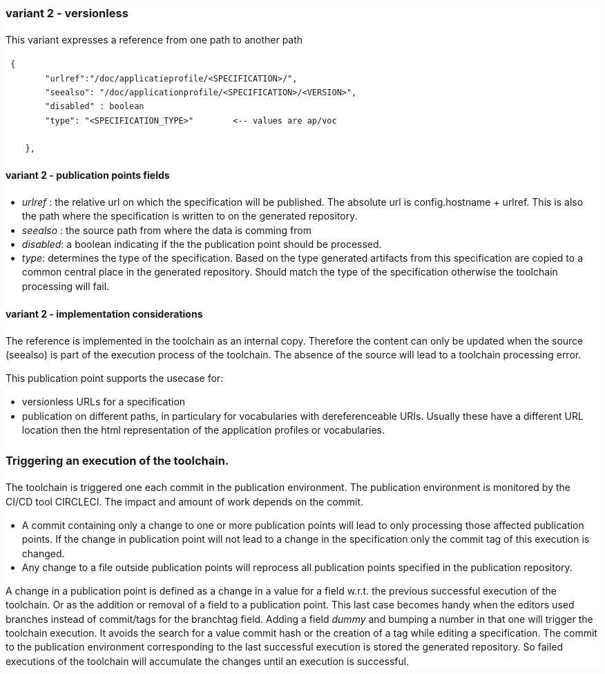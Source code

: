 ### variant 2 - versionless 
This variant expresses a reference from one path to another path
```
 {
        "urlref":"/doc/applicatieprofile/<SPECIFICATION>/",
        "seealso": "/doc/applicationprofile/<SPECIFICATION>/<VERSION>",
        "disabled" : boolean
        "type": "<SPECIFICATION_TYPE>"        <-- values are ap/voc

    },
```

#### variant 2 - publication points fields

- *urlref* : the relative url on which the specification will be published. The absolute url is config.hostname + urlref. This is also the path where the specification is written to on the generated repository.
- *seealso* : the source path from where the data is comming from
- *disabled*: a boolean indicating if the the publication point should be processed. 
- *type*: determines the type of the specification. Based on the type generated artifacts from this specification are copied to a common central place in the generated repository. Should match the type of the specification otherwise the toolchain processing will fail. 

#### variant 2 - implementation considerations
The reference is implemented in the toolchain as an internal copy. Therefore the content can only be updated when the source (seealso) is part of the execution process of the toolchain. 
The absence of the source will lead to a toolchain processing error.

This publication point supports the usecase for: 
  - versionless URLs for a specification
  - publication on different paths, in particulary for vocabularies with dereferenceable URIs. Usually these have a different URL location then the html representation of the application profiles or vocabularies. 


### Triggering an execution of the toolchain.
The toolchain is triggered one each commit in the publication environment. The publication environment is monitored by the CI/CD tool CIRCLECI. The impact and amount of work depends on the commit.

- A commit containing only a change to one or more publication points will lead to only processing those affected publication points. If the change in publication point will not lead to a change in the specification only the commit tag of this execution is changed.
- Any change to a file outside publication points will reprocess all publication points specified in the publication repository.

A change in a publication point is defined as a change in a value for a field w.r.t. the previous successful execution of the toolchain. 
Or as the addition or removal of a field to a publication point.
This last case becomes handy when the editors used branches instead of commit/tags for the branchtag field. Adding a field *dummy* and bumping a number in that one will trigger the toolchain execution. It avoids the search for a value commit hash or the creation of a tag while editing a specification.
The commit to the publication environment corresponding to the last successful execution is stored the generated repository.
So failed executions of the toolchain will accumulate the changes until an execution is successful. 

